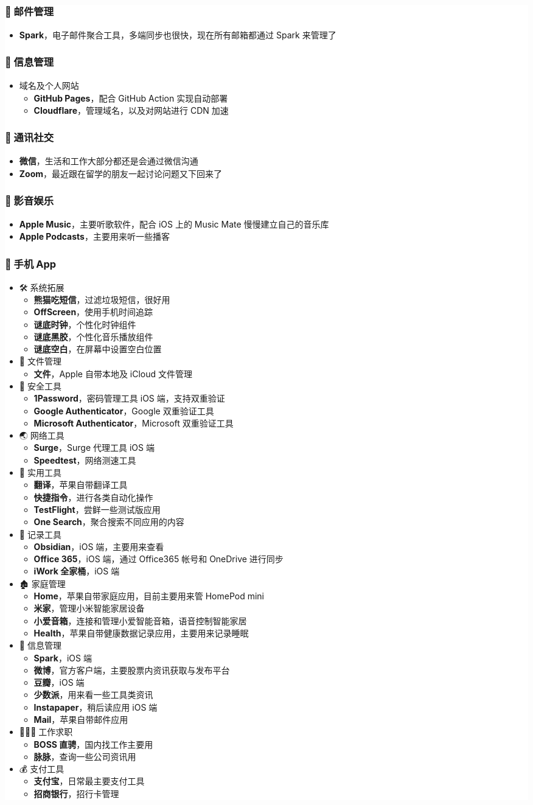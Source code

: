 ### 📮 邮件管理
- **Spark**，电子邮件聚合工具，多端同步也很快，现在所有邮箱都通过 Spark 来管理了


### 📨 信息管理

- 域名及个人网站
  - **GitHub Pages**，配合 GitHub Action 实现自动部署
  - **Cloudflare**，管理域名，以及对网站进行 CDN 加速

### 💬 通讯社交

- **微信**，生活和工作大部分都还是会通过微信沟通
- **Zoom**，最近跟在留学的朋友一起讨论问题又下回来了

### 🎸 影音娱乐

- **Apple Music**，主要听歌软件，配合 iOS 上的 Music Mate 慢慢建立自己的音乐库
- **Apple Podcasts**，主要用来听一些播客


### 📲 手机 App

- 🛠 系统拓展
  - **熊猫吃短信**，过滤垃圾短信，很好用
  - **OffScreen**，使用手机时间追踪
  - **谜底时钟**，个性化时钟组件
  - **谜底黑胶**，个性化音乐播放组件
  - **谜底空白**，在屏幕中设置空白位置
- 📁 文件管理
  - **文件**，Apple 自带本地及 iCloud 文件管理
- 🔐 安全工具
  - **1Password**，密码管理工具 iOS 端，支持双重验证
  - **Google Authenticator**，Google 双重验证工具
  - **Microsoft Authenticator**，Microsoft 双重验证工具
- 🌏 网络工具
  - **Surge**，Surge 代理工具 iOS 端
  - **Speedtest**，网络测速工具
- 🧰 实用工具
  - **翻译**，苹果自带翻译工具
  - **快捷指令**，进行各类自动化操作
  - **TestFlight**，尝鲜一些测试版应用
  - **One Search**，聚合搜索不同应用的内容
- 📝 记录工具
  - **Obsidian**，iOS 端，主要用来查看
  - **Office 365**，iOS 端，通过 Office365 帐号和 OneDrive 进行同步
  - **iWork 全家桶**，iOS 端
- 🏚 家庭管理
  - **Home**，苹果自带家庭应用，目前主要用来管 HomePod mini
  - **米家**，管理小米智能家居设备
  - **小爱音箱**，连接和管理小爱智能音箱，语音控制智能家居
  - **Health**，苹果自带健康数据记录应用，主要用来记录睡眠
- 📨 信息管理
  - **Spark**，iOS 端
  - **微博**，官方客户端，主要股票内资讯获取与发布平台
  - **豆瓣**，iOS 端
  - **少数派**，用来看一些工具类资讯
  - **Instapaper**，稍后读应用 iOS 端
  - **Mail**，苹果自带邮件应用
- 👨🏻‍💻 工作求职
  - **BOSS 直骋**，国内找工作主要用
  - **脉脉**，查询一些公司资讯用
- 💰 支付工具
  - **支付宝**，日常最主要支付工具
  - **招商银行**，招行卡管理